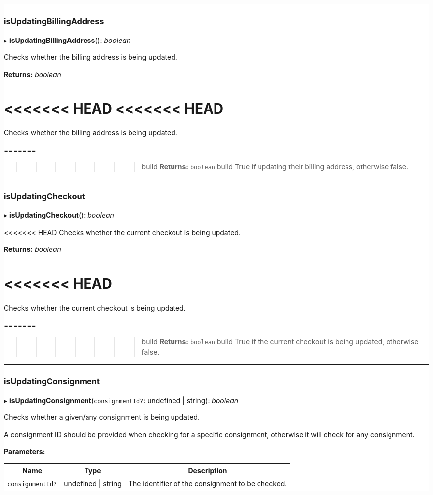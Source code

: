 ___

###  isUpdatingBillingAddress

▸ **isUpdatingBillingAddress**(): *boolean*

Checks whether the billing address is being updated.

**Returns:** *boolean*

<<<<<<< HEAD
<<<<<<< HEAD
=======
Checks whether the billing address is being updated.

=======
>>>>>>> build
**Returns:** `boolean`
>>>>>>> build
True if updating their billing address, otherwise false.

___

###  isUpdatingCheckout

▸ **isUpdatingCheckout**(): *boolean*

<<<<<<< HEAD
Checks whether the current checkout is being updated.

**Returns:** *boolean*

<<<<<<< HEAD
=======
Checks whether the current checkout is being updated.

=======
>>>>>>> build
**Returns:** `boolean`
>>>>>>> build
True if the current checkout is being updated, otherwise false.

___

###  isUpdatingConsignment

▸ **isUpdatingConsignment**(`consignmentId?`: undefined | string): *boolean*

Checks whether a given/any consignment is being updated.

A consignment ID should be provided when checking for a specific consignment,
otherwise it will check for any consignment.

**Parameters:**

Name | Type | Description |
------ | ------ | ------ |
`consignmentId?` | undefined &#124; string | The identifier of the consignment to be checked. |
